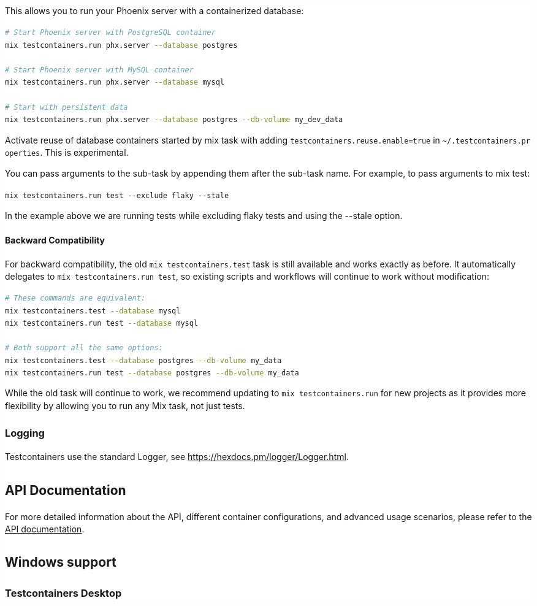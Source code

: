 This allows you to run your Phoenix server with a containerized database:

```bash
# Start Phoenix server with PostgreSQL container
mix testcontainers.run phx.server --database postgres

# Start Phoenix server with MySQL container
mix testcontainers.run phx.server --database mysql

# Start with persistent data
mix testcontainers.run phx.server --database postgres --db-volume my_dev_data
```

Activate reuse of database containers started by mix task with adding `testcontainers.reuse.enable=true` in `~/.testcontainers.properties`. This is experimental.

You can pass arguments to the sub-task by appending them after the sub-task name. For example, to pass arguments to mix test:

`mix testcontainers.run test --exclude flaky --stale`

In the example above we are running tests while excluding flaky tests and using the --stale option.

#### Backward Compatibility

For backward compatibility, the old `mix testcontainers.test` task is still available and works exactly as before. It automatically delegates to `mix testcontainers.run test`, so existing scripts and workflows will continue to work without modification:

```bash
# These commands are equivalent:
mix testcontainers.test --database mysql
mix testcontainers.run test --database mysql

# Both support all the same options:
mix testcontainers.test --database postgres --db-volume my_data
mix testcontainers.run test --database postgres --db-volume my_data
```

While the old task will continue to work, we recommend updating to `mix testcontainers.run` for new projects as it provides more flexibility by allowing you to run any Mix task, not just tests.

### Logging

Testcontainers use the standard Logger, see https://hexdocs.pm/logger/Logger.html.

## API Documentation

For more detailed information about the API, different container configurations, and advanced usage scenarios, please refer to the [API documentation](https://hexdocs.pm/testcontainers/api-reference.html).

## Windows support

### Testcontainers Desktop
